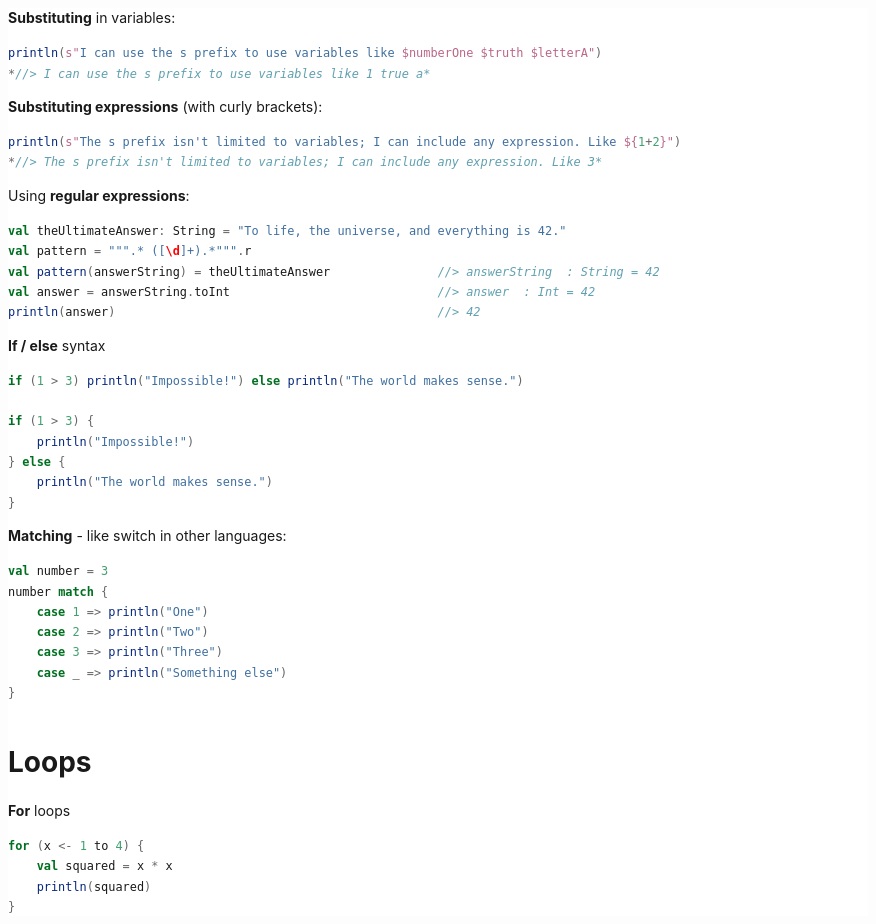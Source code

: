 **Substituting** in variables:

```scala
println(s"I can use the s prefix to use variables like $numberOne $truth $letterA")
*//> I can use the s prefix to use variables like 1 true a*
```

**Substituting expressions** (with curly brackets):

```scala
println(s"The s prefix isn't limited to variables; I can include any expression. Like ${1+2}")
*//> The s prefix isn't limited to variables; I can include any expression. Like 3*
```
											 
Using **regular expressions**:

```scala
val theUltimateAnswer: String = "To life, the universe, and everything is 42."
val pattern = """.* ([\d]+).*""".r
val pattern(answerString) = theUltimateAnswer				//> answerString  : String = 42
val answer = answerString.toInt		                        //> answer  : Int = 42
println(answer)               								//> 42
```

**If / else** syntax

```scala
if (1 > 3) println("Impossible!") else println("The world makes sense.")

if (1 > 3) {
	println("Impossible!")
} else {
	println("The world makes sense.")
}
```

**Matching** - like switch in other languages:

```scala
val number = 3
number match {
	case 1 => println("One")
	case 2 => println("Two")
	case 3 => println("Three")
	case _ => println("Something else")
}
```

# Loops

**For** loops

```scala
for (x <- 1 to 4) {
	val squared = x * x
	println(squared)
}
```
